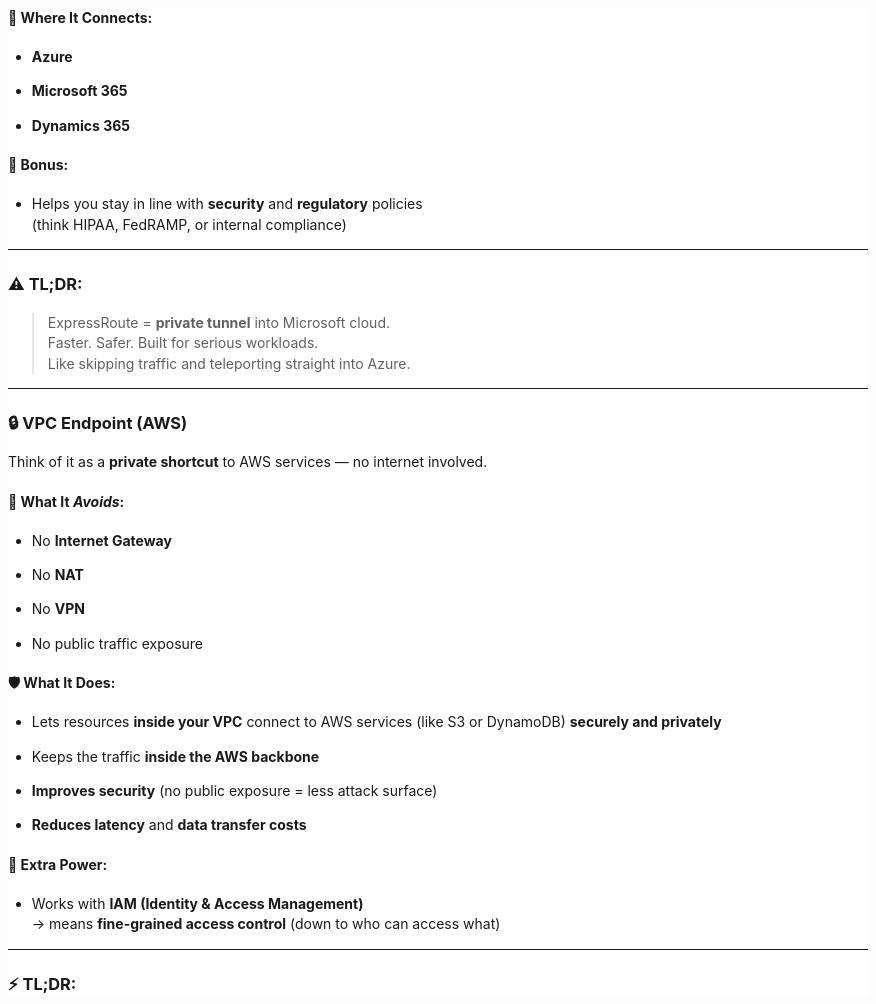 
#### 🧩 Where It Connects:

- **Azure**
    
- **Microsoft 365**
    
- **Dynamics 365**
    

#### 📜 Bonus:

- Helps you stay in line with **security** and **regulatory** policies  
    (think HIPAA, FedRAMP, or internal compliance)
    

---

### ⚠️ TL;DR:

> ExpressRoute = **private tunnel** into Microsoft cloud.  
> Faster. Safer. Built for serious workloads.  
> Like skipping traffic and teleporting straight into Azure.

---
### 🔒 **VPC Endpoint (AWS)**

Think of it as a **private shortcut** to AWS services — no internet involved.

#### 🚫 What It _Avoids_:

- No **Internet Gateway**
    
- No **NAT**
    
- No **VPN**
    
- No public traffic exposure
    

#### 🛡️ What It **Does**:

- Lets resources **inside your VPC** connect to AWS services (like S3 or DynamoDB) **securely and privately**
    
- Keeps the traffic **inside the AWS backbone**
    
- **Improves security** (no public exposure = less attack surface)
    
- **Reduces latency** and **data transfer costs**
    

#### 🧠 Extra Power:

- Works with **IAM (Identity & Access Management)**  
    → means **fine-grained access control** (down to who can access what)
    

---

### ⚡ TL;DR:
